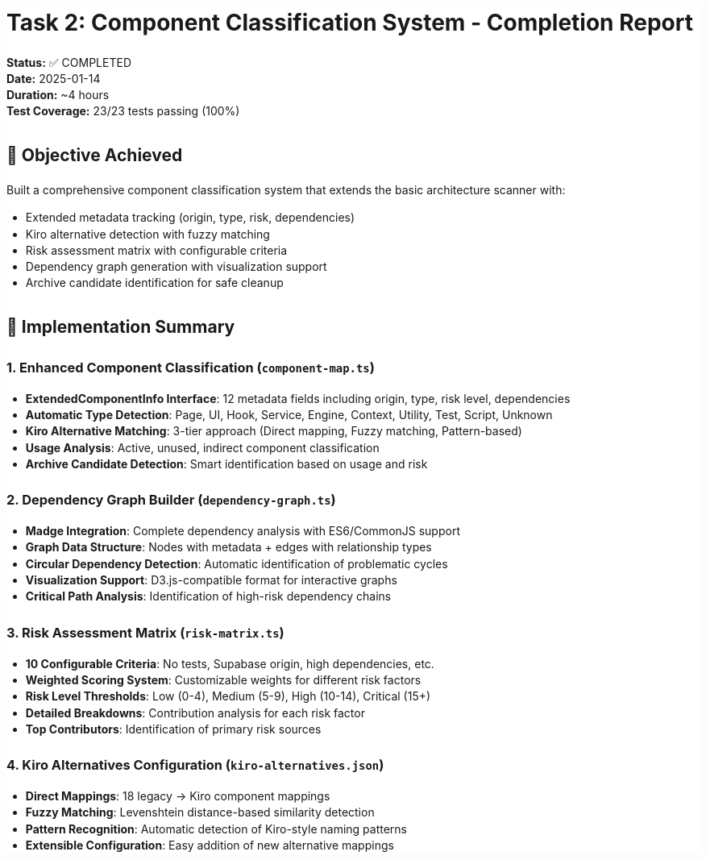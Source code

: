 # Task 2: Component Classification System - Completion Report

**Status:** ✅ COMPLETED  
**Date:** 2025-01-14  
**Duration:** ~4 hours  
**Test Coverage:** 23/23 tests passing (100%)

## 🎯 Objective Achieved

Built a comprehensive component classification system that extends the basic architecture scanner with:
- Extended metadata tracking (origin, type, risk, dependencies)
- Kiro alternative detection with fuzzy matching
- Risk assessment matrix with configurable criteria
- Dependency graph generation with visualization support
- Archive candidate identification for safe cleanup

## 🔧 Implementation Summary

### 1. Enhanced Component Classification (`component-map.ts`)
- **ExtendedComponentInfo Interface**: 12 metadata fields including origin, type, risk level, dependencies
- **Automatic Type Detection**: Page, UI, Hook, Service, Engine, Context, Utility, Test, Script, Unknown
- **Kiro Alternative Matching**: 3-tier approach (Direct mapping, Fuzzy matching, Pattern-based)
- **Usage Analysis**: Active, unused, indirect component classification
- **Archive Candidate Detection**: Smart identification based on usage and risk

### 2. Dependency Graph Builder (`dependency-graph.ts`)
- **Madge Integration**: Complete dependency analysis with ES6/CommonJS support
- **Graph Data Structure**: Nodes with metadata + edges with relationship types
- **Circular Dependency Detection**: Automatic identification of problematic cycles
- **Visualization Support**: D3.js-compatible format for interactive graphs
- **Critical Path Analysis**: Identification of high-risk dependency chains

### 3. Risk Assessment Matrix (`risk-matrix.ts`)
- **10 Configurable Criteria**: No tests, Supabase origin, high dependencies, etc.
- **Weighted Scoring System**: Customizable weights for different risk factors
- **Risk Level Thresholds**: Low (0-4), Medium (5-9), High (10-14), Critical (15+)
- **Detailed Breakdowns**: Contribution analysis for each risk factor
- **Top Contributors**: Identification of primary risk sources

### 4. Kiro Alternatives Configuration (`kiro-alternatives.json`)
- **Direct Mappings**: 18 legacy → Kiro component mappings
- **Fuzzy Matching**: Levenshtein distance-based similarity detection
- **Pattern Recognition**: Automatic detection of Kiro-style naming patterns
- **Extensible Configuration**: Easy addition of new alternative mappings
